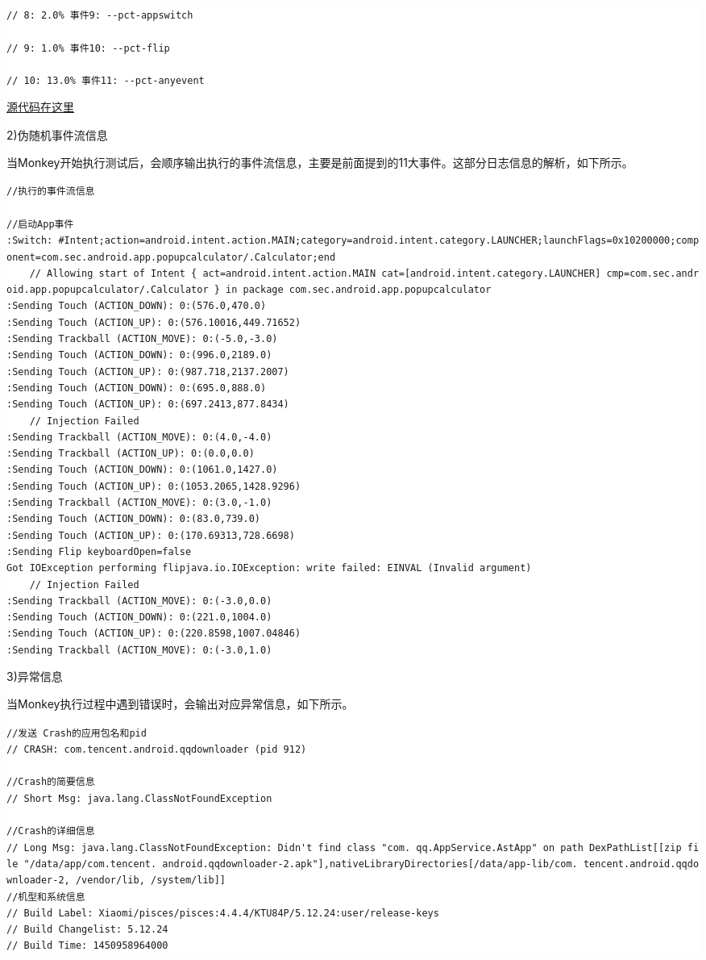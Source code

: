 ```
// 8: 2.0% 事件9: --pct-appswitch

// 9: 1.0% 事件10: --pct-flip

// 10: 13.0% 事件11: --pct-anyevent
```

[源代码在这里](https://android.googlesource.com/platform/development/+/refs/heads/master/cmds/monkey/src/com/android/commands/monkey/MonkeySourceRandom.java)

2)伪随机事件流信息 

当Monkey开始执行测试后，会顺序输出执行的事件流信息，主要是前面提到的11大事件。这部分日志信息的解析，如下所示。

```shell
//执行的事件流信息 

//启动App事件
:Switch: #Intent;action=android.intent.action.MAIN;category=android.intent.category.LAUNCHER;launchFlags=0x10200000;component=com.sec.android.app.popupcalculator/.Calculator;end
    // Allowing start of Intent { act=android.intent.action.MAIN cat=[android.intent.category.LAUNCHER] cmp=com.sec.android.app.popupcalculator/.Calculator } in package com.sec.android.app.popupcalculator
:Sending Touch (ACTION_DOWN): 0:(576.0,470.0)
:Sending Touch (ACTION_UP): 0:(576.10016,449.71652)
:Sending Trackball (ACTION_MOVE): 0:(-5.0,-3.0)
:Sending Touch (ACTION_DOWN): 0:(996.0,2189.0)
:Sending Touch (ACTION_UP): 0:(987.718,2137.2007)
:Sending Touch (ACTION_DOWN): 0:(695.0,888.0)
:Sending Touch (ACTION_UP): 0:(697.2413,877.8434)
    // Injection Failed
:Sending Trackball (ACTION_MOVE): 0:(4.0,-4.0)
:Sending Trackball (ACTION_UP): 0:(0.0,0.0)
:Sending Touch (ACTION_DOWN): 0:(1061.0,1427.0)
:Sending Touch (ACTION_UP): 0:(1053.2065,1428.9296)
:Sending Trackball (ACTION_MOVE): 0:(3.0,-1.0)
:Sending Touch (ACTION_DOWN): 0:(83.0,739.0)
:Sending Touch (ACTION_UP): 0:(170.69313,728.6698)
:Sending Flip keyboardOpen=false
Got IOException performing flipjava.io.IOException: write failed: EINVAL (Invalid argument)
    // Injection Failed
:Sending Trackball (ACTION_MOVE): 0:(-3.0,0.0)
:Sending Touch (ACTION_DOWN): 0:(221.0,1004.0)
:Sending Touch (ACTION_UP): 0:(220.8598,1007.04846)
:Sending Trackball (ACTION_MOVE): 0:(-3.0,1.0)
```

3)异常信息

当Monkey执行过程中遇到错误时，会输出对应异常信息，如下所示。

```
//发送 Crash的应用包名和pid
// CRASH: com.tencent.android.qqdownloader (pid 912) 

//Crash的简要信息
// Short Msg: java.lang.ClassNotFoundException 

//Crash的详细信息
// Long Msg: java.lang.ClassNotFoundException: Didn't find class "com. qq.AppService.AstApp" on path DexPathList[[zip file "/data/app/com.tencent. android.qqdownloader-2.apk"],nativeLibraryDirectories[/data/app-lib/com. tencent.android.qqdownloader-2, /vendor/lib, /system/lib]]
//机型和系统信息
// Build Label: Xiaomi/pisces/pisces:4.4.4/KTU84P/5.12.24:user/release-keys 
// Build Changelist: 5.12.24
// Build Time: 1450958964000

```